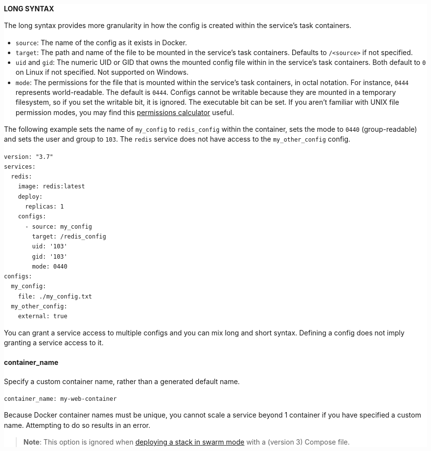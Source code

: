 **LONG SYNTAX**

The long syntax provides more granularity in how the config is created within the service’s task containers.

* `source`: The name of the config as it exists in Docker.
* `target`: The path and name of the file to be mounted in the service’s task containers. Defaults to `/<source>` if not specified.
* `uid` and `gid`: The numeric UID or GID that owns the mounted config file within in the service’s task containers. Both default to `0` on Linux if not specified. Not supported on Windows.
* `mode`: The permissions for the file that is mounted within the service’s task containers, in octal notation. For instance, `0444` represents world-readable. The default is `0444`. Configs cannot be writable because they are mounted in a temporary filesystem, so if you set the writable bit, it is ignored. The executable bit can be set. If you aren’t familiar with UNIX file permission modes, you may find this [permissions calculator](http://permissions-calculator.org/) useful.

The following example sets the name of `my_config` to `redis_config` within the container, sets the mode to `0440` \(group-readable\) and sets the user and group to `103`. The `redis` service does not have access to the `my_other_config` config.

```text
version: "3.7"
services:
  redis:
    image: redis:latest
    deploy:
      replicas: 1
    configs:
      - source: my_config
        target: /redis_config
        uid: '103'
        gid: '103'
        mode: 0440
configs:
  my_config:
    file: ./my_config.txt
  my_other_config:
    external: true
```

You can grant a service access to multiple configs and you can mix long and short syntax. Defining a config does not imply granting a service access to it.

#### container\_name <a id="container_name"></a>

Specify a custom container name, rather than a generated default name.

```text
container_name: my-web-container
```

Because Docker container names must be unique, you cannot scale a service beyond 1 container if you have specified a custom name. Attempting to do so results in an error.

> **Note**: This option is ignored when [deploying a stack in swarm mode](https://docs.docker.com/engine/reference/commandline/stack_deploy/) with a \(version 3\) Compose file.
